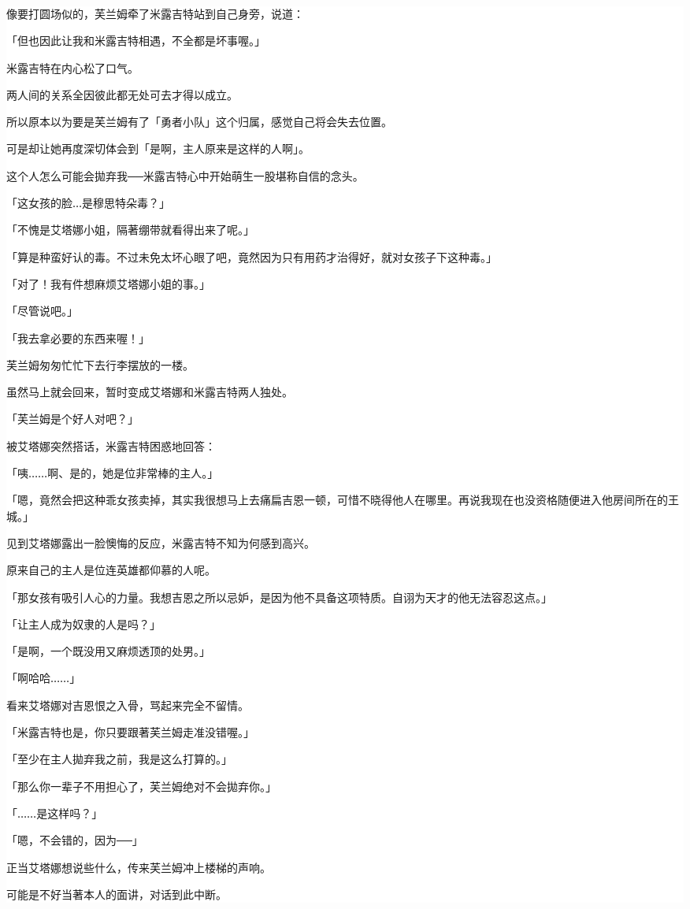 像要打圆场似的，芙兰姆牵了米露吉特站到自己身旁，说道：

「但也因此让我和米露吉特相遇，不全都是坏事喔。」

米露吉特在内心松了口气。

两人间的关系全因彼此都无处可去才得以成立。

所以原本以为要是芙兰姆有了「勇者小队」这个归属，感觉自己将会失去位置。

可是却让她再度深切体会到「是啊，主人原来是这样的人啊」。

这个人怎么可能会拋弃我──米露吉特心中开始萌生一股堪称自信的念头。

「这女孩的脸…是穆思特朵毒？」

「不愧是艾塔娜小姐，隔著绷带就看得出来了呢。」

「算是种蛮好认的毒。不过未免太坏心眼了吧，竟然因为只有用药才治得好，就对女孩子下这种毒。」

「对了！我有件想麻烦艾塔娜小姐的事。」

「尽管说吧。」

「我去拿必要的东西来喔！」

芙兰姆匆匆忙忙下去行李摆放的一楼。

虽然马上就会回来，暂时变成艾塔娜和米露吉特两人独处。

「芙兰姆是个好人对吧？」

被艾塔娜突然搭话，米露吉特困惑地回答：

「咦……啊、是的，她是位非常棒的主人。」

「嗯，竟然会把这种乖女孩卖掉，其实我很想马上去痛扁吉恩一顿，可惜不晓得他人在哪里。再说我现在也没资格随便进入他房间所在的王城。」

见到艾塔娜露出一脸懊悔的反应，米露吉特不知为何感到高兴。

原来自己的主人是位连英雄都仰慕的人呢。

「那女孩有吸引人心的力量。我想吉恩之所以忌妒，是因为他不具备这项特质。自诩为天才的他无法容忍这点。」

「让主人成为奴隶的人是吗？」

「是啊，一个既没用又麻烦透顶的处男。」

「啊哈哈……」

看来艾塔娜对吉恩恨之入骨，骂起来完全不留情。

「米露吉特也是，你只要跟著芙兰姆走准没错喔。」

「至少在主人拋弃我之前，我是这么打算的。」

「那么你一辈子不用担心了，芙兰姆绝对不会拋弃你。」

「……是这样吗？」

「嗯，不会错的，因为──」

正当艾塔娜想说些什么，传来芙兰姆冲上楼梯的声响。

可能是不好当著本人的面讲，对话到此中断。
